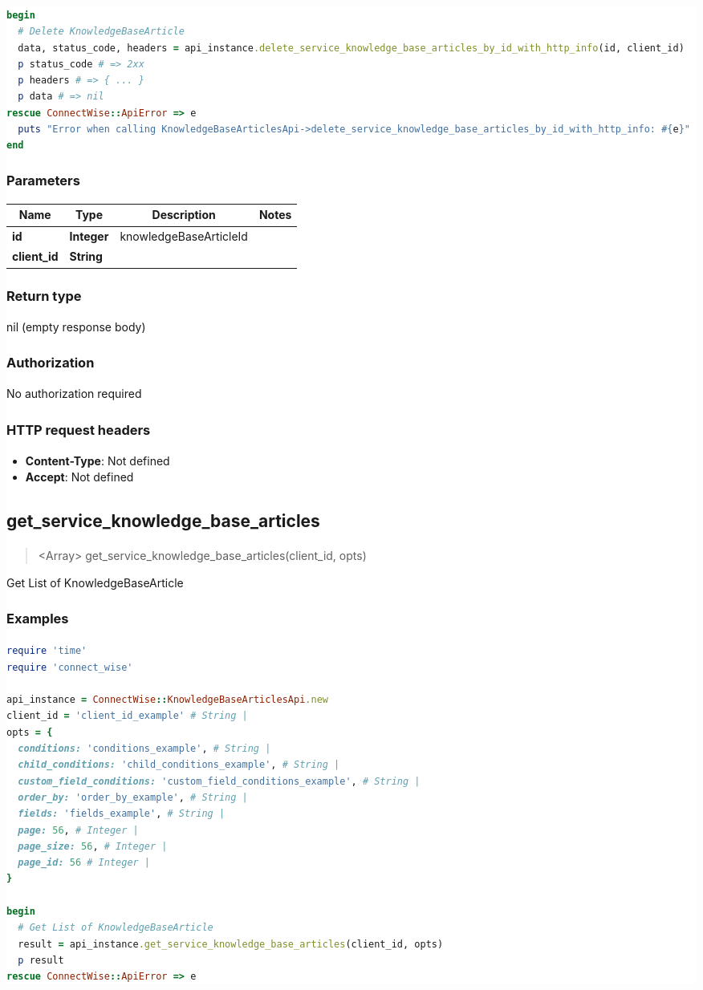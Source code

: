 ```ruby
begin
  # Delete KnowledgeBaseArticle
  data, status_code, headers = api_instance.delete_service_knowledge_base_articles_by_id_with_http_info(id, client_id)
  p status_code # => 2xx
  p headers # => { ... }
  p data # => nil
rescue ConnectWise::ApiError => e
  puts "Error when calling KnowledgeBaseArticlesApi->delete_service_knowledge_base_articles_by_id_with_http_info: #{e}"
end
```

### Parameters

| Name | Type | Description | Notes |
| ---- | ---- | ----------- | ----- |
| **id** | **Integer** | knowledgeBaseArticleId |  |
| **client_id** | **String** |  |  |

### Return type

nil (empty response body)

### Authorization

No authorization required

### HTTP request headers

- **Content-Type**: Not defined
- **Accept**: Not defined


## get_service_knowledge_base_articles

> <Array<KnowledgeBaseArticle>> get_service_knowledge_base_articles(client_id, opts)

Get List of KnowledgeBaseArticle

### Examples

```ruby
require 'time'
require 'connect_wise'

api_instance = ConnectWise::KnowledgeBaseArticlesApi.new
client_id = 'client_id_example' # String | 
opts = {
  conditions: 'conditions_example', # String | 
  child_conditions: 'child_conditions_example', # String | 
  custom_field_conditions: 'custom_field_conditions_example', # String | 
  order_by: 'order_by_example', # String | 
  fields: 'fields_example', # String | 
  page: 56, # Integer | 
  page_size: 56, # Integer | 
  page_id: 56 # Integer | 
}

begin
  # Get List of KnowledgeBaseArticle
  result = api_instance.get_service_knowledge_base_articles(client_id, opts)
  p result
rescue ConnectWise::ApiError => e
```
